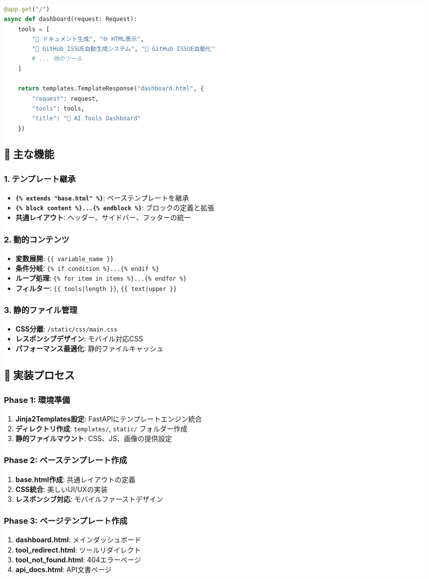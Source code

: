```python
@app.get("/")
async def dashboard(request: Request):
    tools = [
        "📄 ドキュメント生成", "🌐 HTML表示", 
        "🤖 GitHub ISSUE自動生成システム", "🚀 GitHub ISSUE自動化"
        # ... 他のツール
    ]
    
    return templates.TemplateResponse("dashboard.html", {
        "request": request,
        "tools": tools,
        "title": "🚀 AI Tools Dashboard"
    })
```

## 🔧 主な機能

### 1. テンプレート継承
- **`{% extends "base.html" %}`**: ベーステンプレートを継承
- **`{% block content %}...{% endblock %}`**: ブロックの定義と拡張
- **共通レイアウト**: ヘッダー、サイドバー、フッターの統一

### 2. 動的コンテンツ
- **変数展開**: `{{ variable_name }}`
- **条件分岐**: `{% if condition %}...{% endif %}`
- **ループ処理**: `{% for item in items %}...{% endfor %}`
- **フィルター**: `{{ tools|length }}`, `{{ text|upper }}`

### 3. 静的ファイル管理
- **CSS分離**: `/static/css/main.css`
- **レスポンシブデザイン**: モバイル対応CSS
- **パフォーマンス最適化**: 静的ファイルキャッシュ

## 🚀 実装プロセス

### Phase 1: 環境準備
1. **Jinja2Templates設定**: FastAPIにテンプレートエンジン統合
2. **ディレクトリ作成**: `templates/`, `static/` フォルダー作成
3. **静的ファイルマウント**: CSS、JS、画像の提供設定

### Phase 2: ベーステンプレート作成
1. **base.html作成**: 共通レイアウトの定義
2. **CSS統合**: 美しいUI/UXの実装
3. **レスポンシブ対応**: モバイルファーストデザイン

### Phase 3: ページテンプレート作成
1. **dashboard.html**: メインダッシュボード
2. **tool_redirect.html**: ツールリダイレクト
3. **tool_not_found.html**: 404エラーページ
4. **api_docs.html**: API文書ページ
